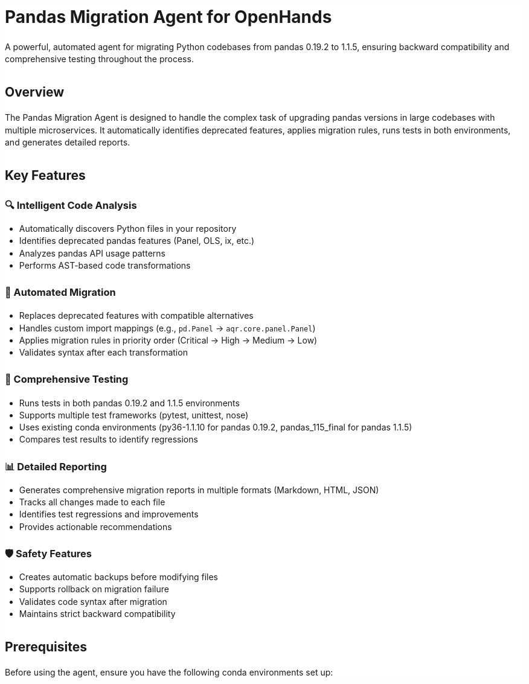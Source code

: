 # Pandas Migration Agent for OpenHands

A powerful, automated agent for migrating Python codebases from pandas 0.19.2 to 1.1.5, ensuring backward compatibility and comprehensive testing throughout the process.

## Overview

The Pandas Migration Agent is designed to handle the complex task of upgrading pandas versions in large codebases with multiple microservices. It automatically identifies deprecated features, applies migration rules, runs tests in both environments, and generates detailed reports.

## Key Features

### 🔍 Intelligent Code Analysis
- Automatically discovers Python files in your repository
- Identifies deprecated pandas features (Panel, OLS, ix, etc.)
- Analyzes pandas API usage patterns
- Performs AST-based code transformations

### 🔄 Automated Migration
- Replaces deprecated features with compatible alternatives
- Handles custom import mappings (e.g., `pd.Panel` → `aqr.core.panel.Panel`)
- Applies migration rules in priority order (Critical → High → Medium → Low)
- Validates syntax after each transformation

### 🧪 Comprehensive Testing
- Runs tests in both pandas 0.19.2 and 1.1.5 environments
- Supports multiple test frameworks (pytest, unittest, nose)
- Uses existing conda environments (py36-1.1.10 for pandas 0.19.2, pandas_115_final for pandas 1.1.5)
- Compares test results to identify regressions

### 📊 Detailed Reporting
- Generates comprehensive migration reports in multiple formats (Markdown, HTML, JSON)
- Tracks all changes made to each file
- Identifies test regressions and improvements
- Provides actionable recommendations

### 🛡️ Safety Features
- Creates automatic backups before modifying files
- Supports rollback on migration failure
- Validates code syntax after migration
- Maintains strict backward compatibility

## Prerequisites

Before using the agent, ensure you have the following conda environments set up:
